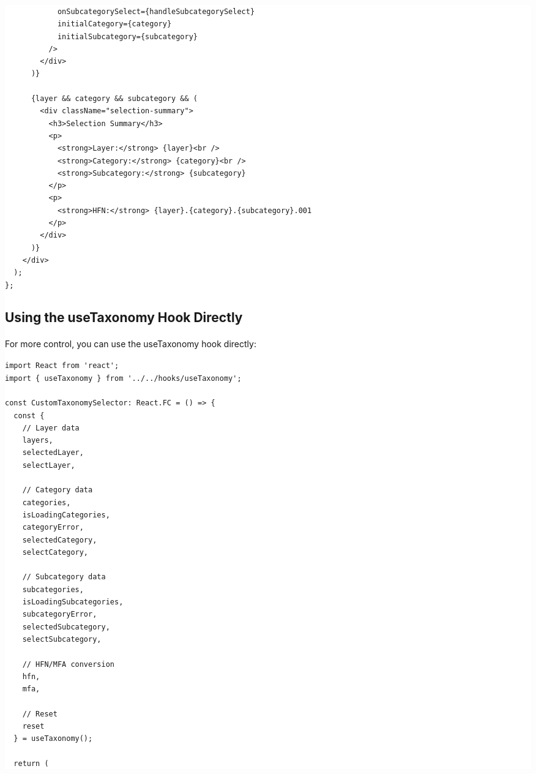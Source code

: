 ```tsx
            onSubcategorySelect={handleSubcategorySelect}
            initialCategory={category}
            initialSubcategory={subcategory}
          />
        </div>
      )}
      
      {layer && category && subcategory && (
        <div className="selection-summary">
          <h3>Selection Summary</h3>
          <p>
            <strong>Layer:</strong> {layer}<br />
            <strong>Category:</strong> {category}<br />
            <strong>Subcategory:</strong> {subcategory}
          </p>
          <p>
            <strong>HFN:</strong> {layer}.{category}.{subcategory}.001
          </p>
        </div>
      )}
    </div>
  );
};
```

## Using the useTaxonomy Hook Directly

For more control, you can use the useTaxonomy hook directly:

```tsx
import React from 'react';
import { useTaxonomy } from '../../hooks/useTaxonomy';

const CustomTaxonomySelector: React.FC = () => {
  const {
    // Layer data
    layers,
    selectedLayer,
    selectLayer,
    
    // Category data
    categories,
    isLoadingCategories,
    categoryError,
    selectedCategory,
    selectCategory,
    
    // Subcategory data
    subcategories,
    isLoadingSubcategories,
    subcategoryError,
    selectedSubcategory,
    selectSubcategory,
    
    // HFN/MFA conversion
    hfn,
    mfa,
    
    // Reset
    reset
  } = useTaxonomy();
  
  return (
```